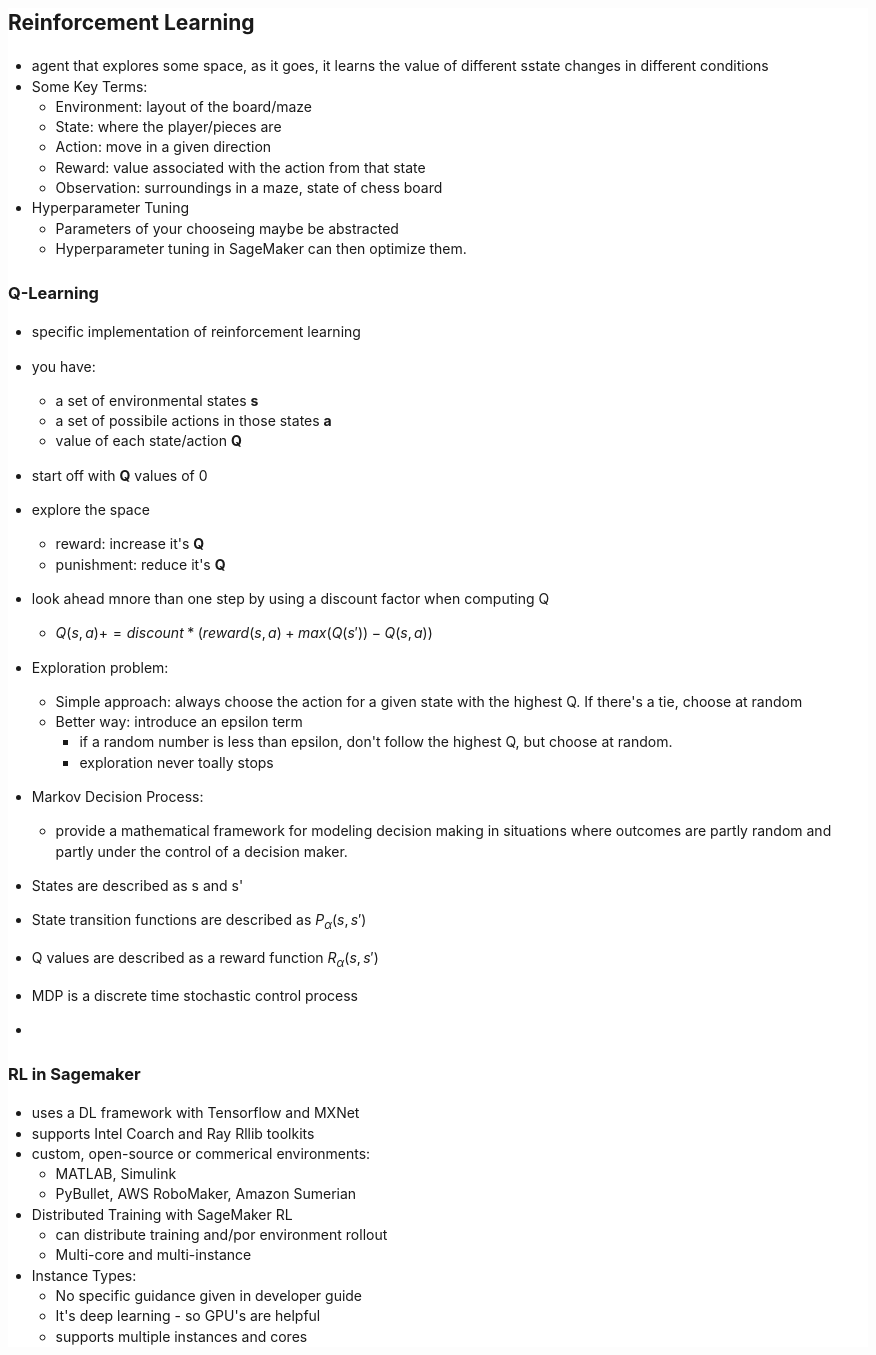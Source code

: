 <a id="item-four"></a>
## Reinforcement Learning 
- agent that explores some space, as it goes, it learns the value of different sstate changes in different conditions
- Some Key Terms:
	- Environment: layout of the board/maze
	- State: where the player/pieces are 
	- Action: move in a given direction
	- Reward: value associated with the action from that state
	- Observation: surroundings in a maze, state of chess board
- Hyperparameter Tuning
	- Parameters of your chooseing maybe be abstracted
	- Hyperparameter tuning in SageMaker can then optimize them.

### Q-Learning 
- specific implementation of reinforcement learning 
- you have:
	- a set of environmental states __s__
	- a set of possibile actions in those states __a__
	- value of each state/action __Q__
- start off with __Q__ values of 0
- explore the space
	- reward: increase it's __Q__
	- punishment: reduce it's __Q__
- look ahead mnore than one step by using a discount factor when computing Q
	- $Q(s,a) += discount * (reward(s, a) + max(Q(s')) - Q(s,a))$

- Exploration problem:
	- Simple approach: always choose the action for a given state with the highest Q. If there's a tie, choose at random
	- Better way: introduce an epsilon term
		- if a random number is less than epsilon, don't follow the highest Q, but choose at random.
		- exploration never toally stops
	
- Markov Decision Process:
	- provide a mathematical framework for modeling decision making in situations
where outcomes are partly random and partly under the control of a
decision maker.
 - States are described as s and s'
 - State transition functions are described as $P_{\alpha}(s, s')$
 - Q values are described as a reward function $R_{\alpha}(s, s')$
- MDP is a discrete time stochastic control process
- 

### RL in Sagemaker
- uses a DL framework with Tensorflow and MXNet
- supports Intel Coarch and Ray Rllib toolkits
- custom, open-source or commerical environments:
	- MATLAB, Simulink
	- PyBullet, AWS RoboMaker, Amazon Sumerian
- Distributed Training with SageMaker RL
	- can distribute training and/por environment rollout
	- Multi-core and multi-instance
- Instance Types:
	- No specific guidance given in developer guide
	- It's deep learning - so GPU's are helpful
	- supports multiple instances and cores
